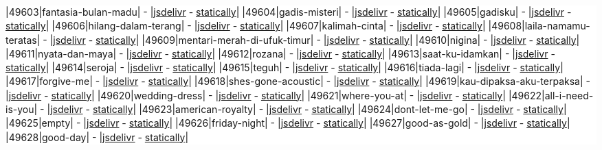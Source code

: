 |49603|fantasia-bulan-madu| - |[jsdelivr](https://cdn.jsdelivr.net/gh/dbchord/c4-3-6/45001-50000/49501-50000/fantasia-bulan-madu.png) - [statically](https://cdn.statically.io/gh/dbchord/c4-3-6/i/45001-50000/49501-50000/fantasia-bulan-madu.png)|
|49604|gadis-misteri| - |[jsdelivr](https://cdn.jsdelivr.net/gh/dbchord/c4-3-6/45001-50000/49501-50000/gadis-misteri.png) - [statically](https://cdn.statically.io/gh/dbchord/c4-3-6/i/45001-50000/49501-50000/gadis-misteri.png)|
|49605|gadisku| - |[jsdelivr](https://cdn.jsdelivr.net/gh/dbchord/c4-3-6/45001-50000/49501-50000/gadisku.png) - [statically](https://cdn.statically.io/gh/dbchord/c4-3-6/i/45001-50000/49501-50000/gadisku.png)|
|49606|hilang-dalam-terang| - |[jsdelivr](https://cdn.jsdelivr.net/gh/dbchord/c4-3-6/45001-50000/49501-50000/hilang-dalam-terang.png) - [statically](https://cdn.statically.io/gh/dbchord/c4-3-6/i/45001-50000/49501-50000/hilang-dalam-terang.png)|
|49607|kalimah-cinta| - |[jsdelivr](https://cdn.jsdelivr.net/gh/dbchord/c4-3-6/45001-50000/49501-50000/kalimah-cinta.png) - [statically](https://cdn.statically.io/gh/dbchord/c4-3-6/i/45001-50000/49501-50000/kalimah-cinta.png)|
|49608|laila-namamu-teratas| - |[jsdelivr](https://cdn.jsdelivr.net/gh/dbchord/c4-3-6/45001-50000/49501-50000/laila-namamu-teratas.png) - [statically](https://cdn.statically.io/gh/dbchord/c4-3-6/i/45001-50000/49501-50000/laila-namamu-teratas.png)|
|49609|mentari-merah-di-ufuk-timur| - |[jsdelivr](https://cdn.jsdelivr.net/gh/dbchord/c4-3-6/45001-50000/49501-50000/mentari-merah-di-ufuk-timur.png) - [statically](https://cdn.statically.io/gh/dbchord/c4-3-6/i/45001-50000/49501-50000/mentari-merah-di-ufuk-timur.png)|
|49610|nigina| - |[jsdelivr](https://cdn.jsdelivr.net/gh/dbchord/c4-3-6/45001-50000/49501-50000/nigina.png) - [statically](https://cdn.statically.io/gh/dbchord/c4-3-6/i/45001-50000/49501-50000/nigina.png)|
|49611|nyata-dan-maya| - |[jsdelivr](https://cdn.jsdelivr.net/gh/dbchord/c4-3-6/45001-50000/49501-50000/nyata-dan-maya.png) - [statically](https://cdn.statically.io/gh/dbchord/c4-3-6/i/45001-50000/49501-50000/nyata-dan-maya.png)|
|49612|rozana| - |[jsdelivr](https://cdn.jsdelivr.net/gh/dbchord/c4-3-6/45001-50000/49501-50000/rozana.png) - [statically](https://cdn.statically.io/gh/dbchord/c4-3-6/i/45001-50000/49501-50000/rozana.png)|
|49613|saat-ku-idamkan| - |[jsdelivr](https://cdn.jsdelivr.net/gh/dbchord/c4-3-6/45001-50000/49501-50000/saat-ku-idamkan.png) - [statically](https://cdn.statically.io/gh/dbchord/c4-3-6/i/45001-50000/49501-50000/saat-ku-idamkan.png)|
|49614|seroja| - |[jsdelivr](https://cdn.jsdelivr.net/gh/dbchord/c4-3-6/45001-50000/49501-50000/seroja.png) - [statically](https://cdn.statically.io/gh/dbchord/c4-3-6/i/45001-50000/49501-50000/seroja.png)|
|49615|teguh| - |[jsdelivr](https://cdn.jsdelivr.net/gh/dbchord/c4-3-6/45001-50000/49501-50000/teguh.png) - [statically](https://cdn.statically.io/gh/dbchord/c4-3-6/i/45001-50000/49501-50000/teguh.png)|
|49616|tiada-lagi| - |[jsdelivr](https://cdn.jsdelivr.net/gh/dbchord/c4-3-6/45001-50000/49501-50000/tiada-lagi.png) - [statically](https://cdn.statically.io/gh/dbchord/c4-3-6/i/45001-50000/49501-50000/tiada-lagi.png)|
|49617|forgive-me| - |[jsdelivr](https://cdn.jsdelivr.net/gh/dbchord/c4-3-6/45001-50000/49501-50000/forgive-me.png) - [statically](https://cdn.statically.io/gh/dbchord/c4-3-6/i/45001-50000/49501-50000/forgive-me.png)|
|49618|shes-gone-acoustic| - |[jsdelivr](https://cdn.jsdelivr.net/gh/dbchord/c4-3-6/45001-50000/49501-50000/shes-gone-acoustic.png) - [statically](https://cdn.statically.io/gh/dbchord/c4-3-6/i/45001-50000/49501-50000/shes-gone-acoustic.png)|
|49619|kau-dipaksa-aku-terpaksa| - |[jsdelivr](https://cdn.jsdelivr.net/gh/dbchord/c4-3-6/45001-50000/49501-50000/kau-dipaksa-aku-terpaksa.png) - [statically](https://cdn.statically.io/gh/dbchord/c4-3-6/i/45001-50000/49501-50000/kau-dipaksa-aku-terpaksa.png)|
|49620|wedding-dress| - |[jsdelivr](https://cdn.jsdelivr.net/gh/dbchord/c4-3-6/45001-50000/49501-50000/wedding-dress.png) - [statically](https://cdn.statically.io/gh/dbchord/c4-3-6/i/45001-50000/49501-50000/wedding-dress.png)|
|49621|where-you-at| - |[jsdelivr](https://cdn.jsdelivr.net/gh/dbchord/c4-3-6/45001-50000/49501-50000/where-you-at.png) - [statically](https://cdn.statically.io/gh/dbchord/c4-3-6/i/45001-50000/49501-50000/where-you-at.png)|
|49622|all-i-need-is-you| - |[jsdelivr](https://cdn.jsdelivr.net/gh/dbchord/c4-3-6/45001-50000/49501-50000/all-i-need-is-you.png) - [statically](https://cdn.statically.io/gh/dbchord/c4-3-6/i/45001-50000/49501-50000/all-i-need-is-you.png)|
|49623|american-royalty| - |[jsdelivr](https://cdn.jsdelivr.net/gh/dbchord/c4-3-6/45001-50000/49501-50000/american-royalty.png) - [statically](https://cdn.statically.io/gh/dbchord/c4-3-6/i/45001-50000/49501-50000/american-royalty.png)|
|49624|dont-let-me-go| - |[jsdelivr](https://cdn.jsdelivr.net/gh/dbchord/c4-3-6/45001-50000/49501-50000/dont-let-me-go.png) - [statically](https://cdn.statically.io/gh/dbchord/c4-3-6/i/45001-50000/49501-50000/dont-let-me-go.png)|
|49625|empty| - |[jsdelivr](https://cdn.jsdelivr.net/gh/dbchord/c4-3-6/45001-50000/49501-50000/empty.png) - [statically](https://cdn.statically.io/gh/dbchord/c4-3-6/i/45001-50000/49501-50000/empty.png)|
|49626|friday-night| - |[jsdelivr](https://cdn.jsdelivr.net/gh/dbchord/c4-3-6/45001-50000/49501-50000/friday-night.png) - [statically](https://cdn.statically.io/gh/dbchord/c4-3-6/i/45001-50000/49501-50000/friday-night.png)|
|49627|good-as-gold| - |[jsdelivr](https://cdn.jsdelivr.net/gh/dbchord/c4-3-6/45001-50000/49501-50000/good-as-gold.png) - [statically](https://cdn.statically.io/gh/dbchord/c4-3-6/i/45001-50000/49501-50000/good-as-gold.png)|
|49628|good-day| - |[jsdelivr](https://cdn.jsdelivr.net/gh/dbchord/c4-3-6/45001-50000/49501-50000/good-day.png) - [statically](https://cdn.statically.io/gh/dbchord/c4-3-6/i/45001-50000/49501-50000/good-day.png)|